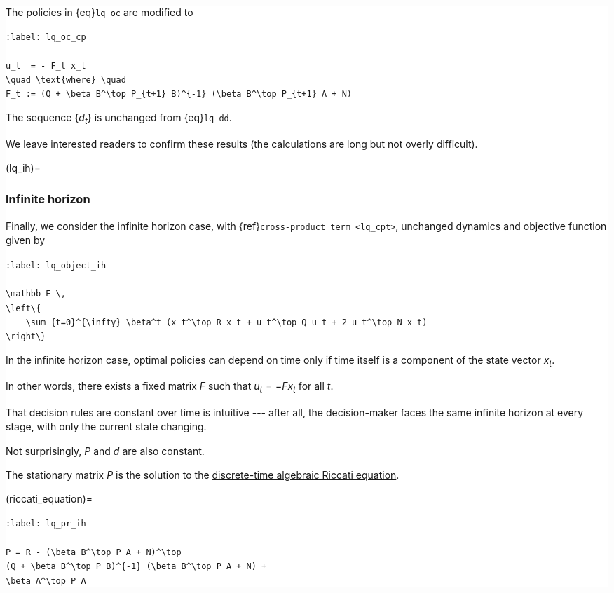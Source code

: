 The policies in {eq}`lq_oc` are modified to

```{math}
:label: lq_oc_cp

u_t  = - F_t x_t
\quad \text{where} \quad
F_t := (Q + \beta B^\top P_{t+1} B)^{-1} (\beta B^\top P_{t+1} A + N)
```

The sequence $\{d_t\}$ is unchanged from {eq}`lq_dd`.

We leave interested readers to confirm these results (the calculations are long but not overly difficult).

(lq_ih)=
### Infinite horizon

```{index} single: LQ Control; Infinite Horizon
```

Finally, we consider the infinite horizon case, with {ref}`cross-product term <lq_cpt>`, unchanged dynamics and
objective function given by

```{math}
:label: lq_object_ih

\mathbb E \,
\left\{
    \sum_{t=0}^{\infty} \beta^t (x_t^\top R x_t + u_t^\top Q u_t + 2 u_t^\top N x_t)
\right\}
```

In the infinite horizon case, optimal policies can depend on time
only if time itself is a component of the  state vector $x_t$.

In other words, there exists a fixed matrix $F$ such that $u_t = -
F x_t$ for all $t$.

That decision rules are constant over time is intuitive --- after all, the decision-maker faces the
same infinite horizon at every stage, with only the current state changing.

Not surprisingly, $P$ and $d$ are also constant.

The stationary matrix $P$ is the solution to the
[discrete-time algebraic Riccati equation](https://en.wikipedia.org/wiki/Algebraic_Riccati_equation).

(riccati_equation)=
```{math}
:label: lq_pr_ih

P = R - (\beta B^\top P A + N)^\top
(Q + \beta B^\top P B)^{-1} (\beta B^\top P A + N) +
\beta A^\top P A
```
